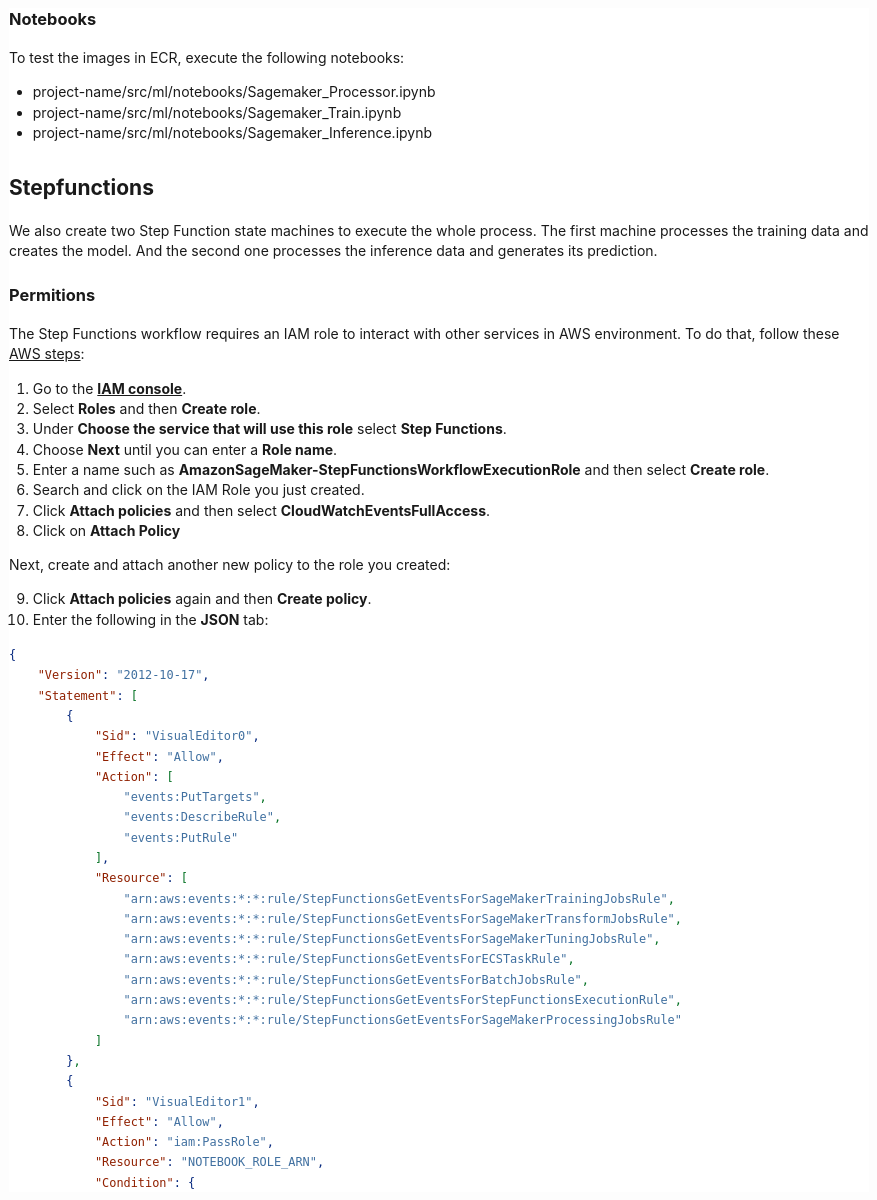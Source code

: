 ### Notebooks

To test the images in ECR, execute the following notebooks:
  
- project-name/src/ml/notebooks/Sagemaker_Processor.ipynb
- project-name/src/ml/notebooks/Sagemaker_Train.ipynb
- project-name/src/ml/notebooks/Sagemaker_Inference.ipynb

## Stepfunctions

We also create two Step Function state machines to execute the whole process. The first machine processes the training data and creates the model. And the second one processes the inference data and generates its prediction.

### Permitions

The Step Functions workflow requires an IAM role to interact with other services in AWS environment. To do that, follow these [AWS steps](https://github.com/aws/amazon-sagemaker-examples/blob/master/step-functions-data-science-sdk/step_functions_mlworkflow_processing/step_functions_mlworkflow_scikit_learn_data_processing_and_model_evaluation.ipynb):


1. Go to the [<b>IAM console</b>](https://console.aws.amazon.com/iam/).
2. Select <b>Roles</b> and then <b>Create role</b>.
3. Under <b>Choose the service that will use this role</b> select <b>Step Functions</b>.
4. Choose <b>Next</b> until you can enter a <b>Role name</b>.
5. Enter a name such as <b>AmazonSageMaker-StepFunctionsWorkflowExecutionRole</b> and then select <b>Create role</b>.
6. Search and click on the IAM Role you just created.
7. Click <b>Attach policies</b> and then select <b>CloudWatchEventsFullAccess</b>.
9. Click on <b>Attach Policy</b>


Next, create and attach another new policy to the role you created:

9. Click <b>Attach policies</b> again and then <b>Create policy</b>.
10. Enter the following in the <b>JSON</b> tab:


```json
{
    "Version": "2012-10-17",
    "Statement": [
        {
            "Sid": "VisualEditor0",
            "Effect": "Allow",
            "Action": [
                "events:PutTargets",
                "events:DescribeRule",
                "events:PutRule"
            ],
            "Resource": [
                "arn:aws:events:*:*:rule/StepFunctionsGetEventsForSageMakerTrainingJobsRule",
                "arn:aws:events:*:*:rule/StepFunctionsGetEventsForSageMakerTransformJobsRule",
                "arn:aws:events:*:*:rule/StepFunctionsGetEventsForSageMakerTuningJobsRule",
                "arn:aws:events:*:*:rule/StepFunctionsGetEventsForECSTaskRule",
                "arn:aws:events:*:*:rule/StepFunctionsGetEventsForBatchJobsRule",
                "arn:aws:events:*:*:rule/StepFunctionsGetEventsForStepFunctionsExecutionRule",
                "arn:aws:events:*:*:rule/StepFunctionsGetEventsForSageMakerProcessingJobsRule"
            ]
        },
        {
            "Sid": "VisualEditor1",
            "Effect": "Allow",
            "Action": "iam:PassRole",
            "Resource": "NOTEBOOK_ROLE_ARN",
            "Condition": {
```